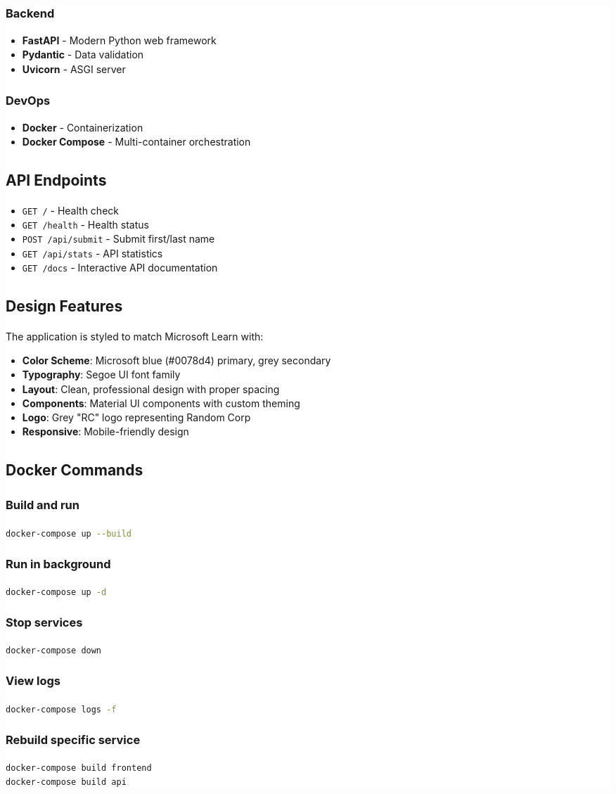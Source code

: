 ### Backend
- **FastAPI** - Modern Python web framework
- **Pydantic** - Data validation
- **Uvicorn** - ASGI server

### DevOps
- **Docker** - Containerization
- **Docker Compose** - Multi-container orchestration

## API Endpoints

- `GET /` - Health check
- `GET /health` - Health status
- `POST /api/submit` - Submit first/last name
- `GET /api/stats` - API statistics
- `GET /docs` - Interactive API documentation

## Design Features

The application is styled to match Microsoft Learn with:

- **Color Scheme**: Microsoft blue (#0078d4) primary, grey secondary
- **Typography**: Segoe UI font family
- **Layout**: Clean, professional design with proper spacing
- **Components**: Material UI components with custom theming
- **Logo**: Grey "RC" logo representing Random Corp
- **Responsive**: Mobile-friendly design

## Docker Commands

### Build and run
```bash
docker-compose up --build
```

### Run in background
```bash
docker-compose up -d
```

### Stop services
```bash
docker-compose down
```

### View logs
```bash
docker-compose logs -f
```

### Rebuild specific service
```bash
docker-compose build frontend
docker-compose build api
```
